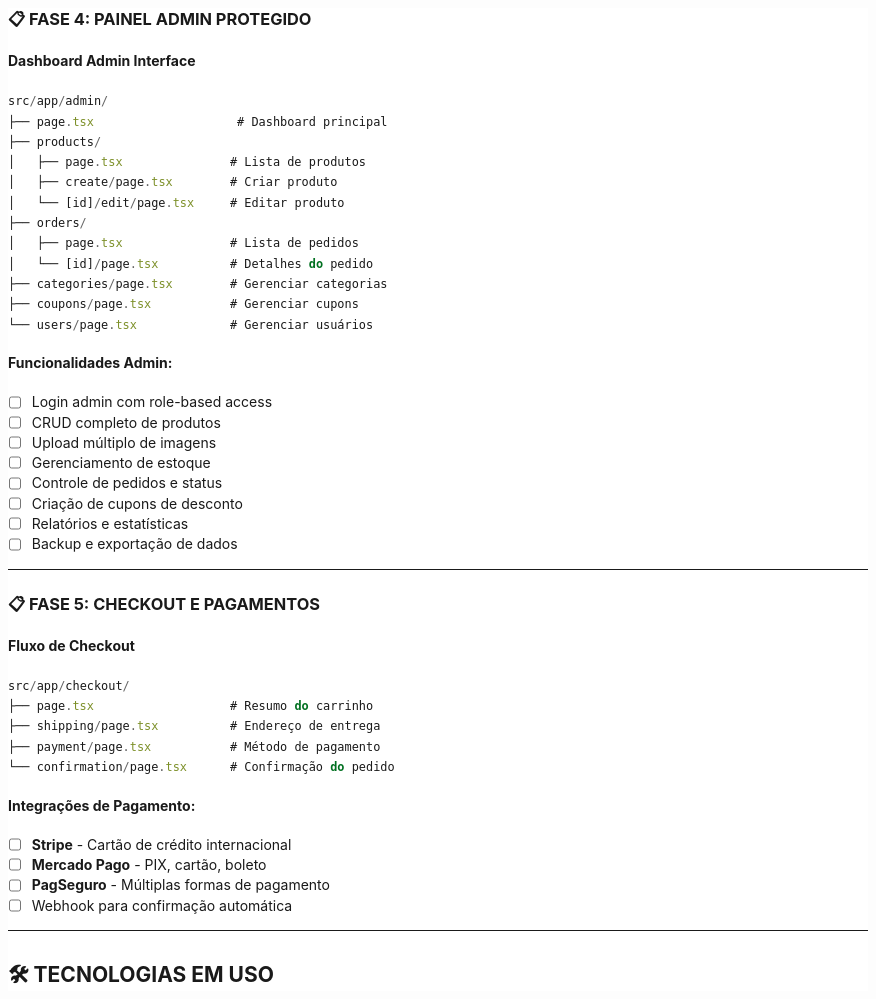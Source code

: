 
### 📋 FASE 4: PAINEL ADMIN PROTEGIDO

#### **Dashboard Admin Interface**
```typescript
src/app/admin/
├── page.tsx                    # Dashboard principal
├── products/
│   ├── page.tsx               # Lista de produtos
│   ├── create/page.tsx        # Criar produto
│   └── [id]/edit/page.tsx     # Editar produto
├── orders/
│   ├── page.tsx               # Lista de pedidos
│   └── [id]/page.tsx          # Detalhes do pedido
├── categories/page.tsx        # Gerenciar categorias
├── coupons/page.tsx           # Gerenciar cupons
└── users/page.tsx             # Gerenciar usuários
```

#### **Funcionalidades Admin:**
- [ ] Login admin com role-based access
- [ ] CRUD completo de produtos
- [ ] Upload múltiplo de imagens
- [ ] Gerenciamento de estoque
- [ ] Controle de pedidos e status
- [ ] Criação de cupons de desconto
- [ ] Relatórios e estatísticas
- [ ] Backup e exportação de dados

---

### 📋 FASE 5: CHECKOUT E PAGAMENTOS

#### **Fluxo de Checkout**
```typescript
src/app/checkout/
├── page.tsx                   # Resumo do carrinho
├── shipping/page.tsx          # Endereço de entrega
├── payment/page.tsx           # Método de pagamento
└── confirmation/page.tsx      # Confirmação do pedido
```

#### **Integrações de Pagamento:**
- [ ] **Stripe** - Cartão de crédito internacional
- [ ] **Mercado Pago** - PIX, cartão, boleto
- [ ] **PagSeguro** - Múltiplas formas de pagamento
- [ ] Webhook para confirmação automática

---

## 🛠️ TECNOLOGIAS EM USO
